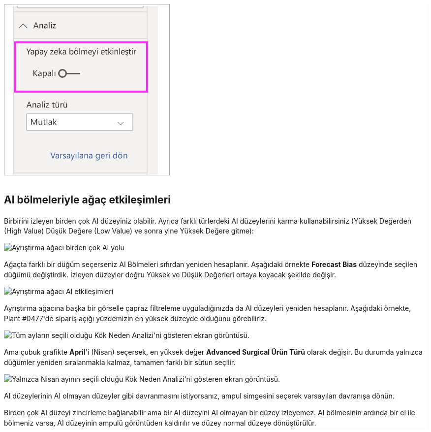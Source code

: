 ![Ayrıştırma ağacı AI bölmesini devre dışı bırakma](media/power-bi-visualization-decomposition-tree/tree-ai-disable.png)

## <a name="tree-interactions-with-ai-splits"></a>AI bölmeleriyle ağaç etkileşimleri

Birbirini izleyen birden çok AI düzeyiniz olabilir. Ayrıca farklı türlerdeki AI düzeylerini karma kullanabilirsiniz (Yüksek Değerden (High Value) Düşük Değere (Low Value) ve sonra yine Yüksek Değere gitme):

![Ayrıştırma ağacı birden çok AI yolu](media/power-bi-visualization-decomposition-tree/tree-multi-ai-path.png)

Ağaçta farklı bir düğüm seçerseniz AI Bölmeleri sıfırdan yeniden hesaplanır. Aşağıdaki örnekte **Forecast Bias** düzeyinde seçilen düğümü değiştirdik. İzleyen düzeyler doğru Yüksek ve Düşük Değerleri ortaya koyacak şekilde değişir.

![Ayrıştırma ağacı AI etkileşimleri](media/power-bi-visualization-decomposition-tree/tree-ai-interactions.png)

Ayrıştırma ağacına başka bir görselle çapraz filtreleme uyguladığınızda da AI düzeyleri yeniden hesaplanır. Aşağıdaki örnekte, Plant #0477'de sipariş açığı yüzdemizin en yüksek düzeyde olduğunu görebiliriz.

![Tüm ayların seçili olduğu Kök Neden Analizi'ni gösteren ekran görüntüsü.](media/power-bi-visualization-decomposition-tree/tree-ai-crossfilter1.png)

Ama çubuk grafikte **April**'i (Nisan) seçersek, en yüksek değer **Advanced Surgical Ürün Türü** olarak değişir. Bu durumda yalnızca düğümler yeniden sıralanmakla kalmaz, tamamen farklı bir sütun seçilir. 

![Yalnızca Nisan ayının seçili olduğu Kök Neden Analizi'ni gösteren ekran görüntüsü.](media/power-bi-visualization-decomposition-tree/tree-ai-crossfilter2.png)

AI düzeylerinin AI olmayan düzeyler gibi davranmasını istiyorsanız, ampul simgesini seçerek varsayılan davranışa dönün. 

Birden çok AI düzeyi zincirleme bağlanabilir ama bir AI düzeyini AI olmayan bir düzey izleyemez. AI bölmesinin ardında bir el ile bölmeniz varsa, AI düzeyinin ampulü görüntüden kaldırılır ve düzey normal düzeye dönüştürülür. 

